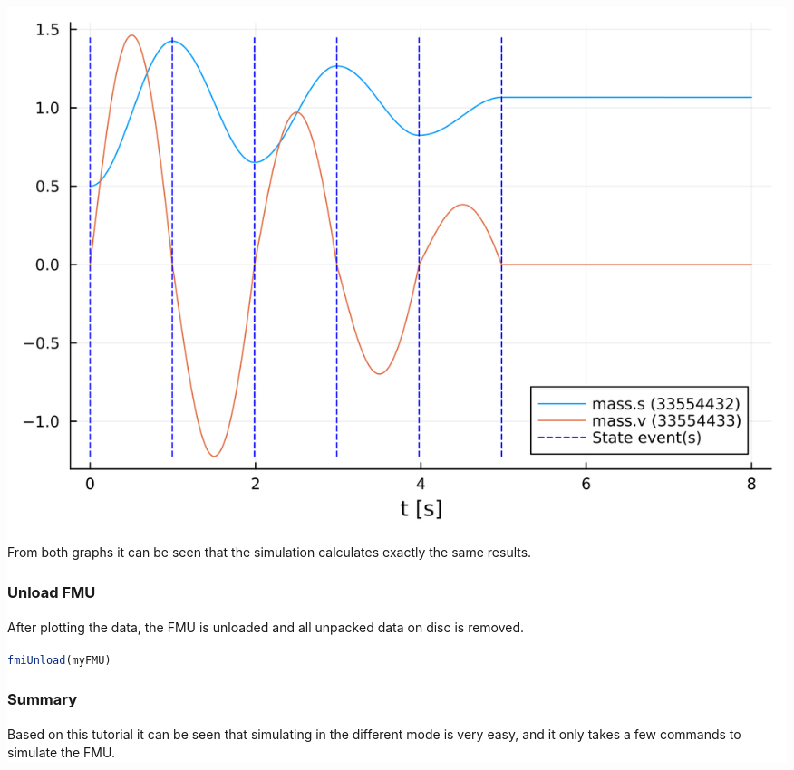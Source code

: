 ![svg](simulate_files/simulate_15_0.svg)
    



From both graphs it can be seen that the simulation calculates exactly the same results.

### Unload FMU

After plotting the data, the FMU is unloaded and all unpacked data on disc is removed.


```julia
fmiUnload(myFMU)
```

### Summary

Based on this tutorial it can be seen that simulating in the different mode is very easy, and it only takes a few commands to simulate the FMU. 
